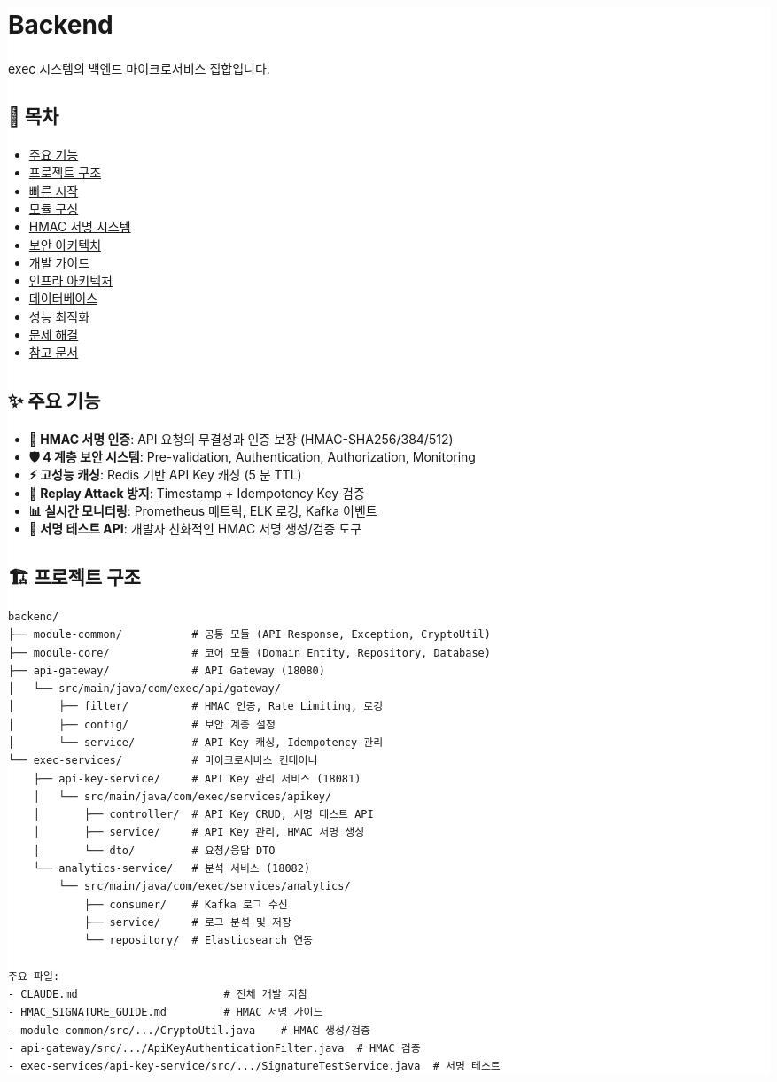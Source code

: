 # Backend

exec 시스템의 백엔드 마이크로서비스 집합입니다.

## 📑 목차

- [주요 기능](#-주요-기능)
- [프로젝트 구조](#️-프로젝트-구조)
- [빠른 시작](#-빠른-시작)
- [모듈 구성](#-모듈-구성)
- [HMAC 서명 시스템](#-hmac-서명-시스템)
- [보안 아키텍처](#-보안-아키텍처)
- [개발 가이드](#️-개발-가이드)
- [인프라 아키텍처](#️-인프라-아키텍처)
- [데이터베이스](#️-데이터베이스)
- [성능 최적화](#-성능)
- [문제 해결](#-문제-해결)
- [참고 문서](#-참고-문서)

## ✨ 주요 기능

- **🔐 HMAC 서명 인증**: API 요청의 무결성과 인증 보장 (HMAC-SHA256/384/512)
- **🛡️ 4 계층 보안 시스템**: Pre-validation, Authentication, Authorization, Monitoring
- **⚡ 고성능 캐싱**: Redis 기반 API Key 캐싱 (5 분 TTL)
- **🔄 Replay Attack 방지**: Timestamp + Idempotency Key 검증
- **📊 실시간 모니터링**: Prometheus 메트릭, ELK 로깅, Kafka 이벤트
- **🧪 서명 테스트 API**: 개발자 친화적인 HMAC 서명 생성/검증 도구

## 🏗️ 프로젝트 구조

```
backend/
├── module-common/           # 공통 모듈 (API Response, Exception, CryptoUtil)
├── module-core/             # 코어 모듈 (Domain Entity, Repository, Database)
├── api-gateway/             # API Gateway (18080)
│   └── src/main/java/com/exec/api/gateway/
│       ├── filter/          # HMAC 인증, Rate Limiting, 로깅
│       ├── config/          # 보안 계층 설정
│       └── service/         # API Key 캐싱, Idempotency 관리
└── exec-services/           # 마이크로서비스 컨테이너
    ├── api-key-service/     # API Key 관리 서비스 (18081)
    │   └── src/main/java/com/exec/services/apikey/
    │       ├── controller/  # API Key CRUD, 서명 테스트 API
    │       ├── service/     # API Key 관리, HMAC 서명 생성
    │       └── dto/         # 요청/응답 DTO
    └── analytics-service/   # 분석 서비스 (18082)
        └── src/main/java/com/exec/services/analytics/
            ├── consumer/    # Kafka 로그 수신
            ├── service/     # 로그 분석 및 저장
            └── repository/  # Elasticsearch 연동

주요 파일:
- CLAUDE.md                       # 전체 개발 지침
- HMAC_SIGNATURE_GUIDE.md         # HMAC 서명 가이드
- module-common/src/.../CryptoUtil.java    # HMAC 생성/검증
- api-gateway/src/.../ApiKeyAuthenticationFilter.java  # HMAC 검증
- exec-services/api-key-service/src/.../SignatureTestService.java  # 서명 테스트
```
